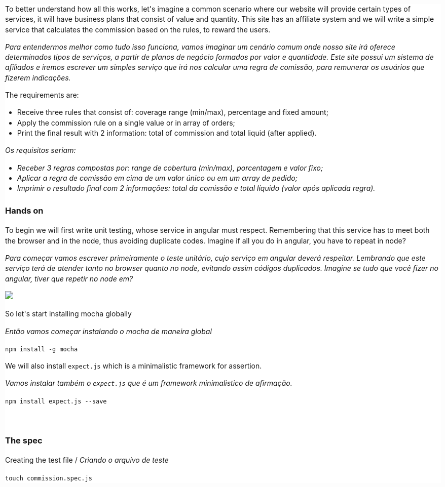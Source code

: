 To better understand how all this works, let's imagine a common scenario where our website will provide certain types of services, it will have business plans that consist of value and quantity. This site has an affiliate system and we will write a simple service that calculates the commission based on the rules, to reward the users.

_Para entendermos melhor como tudo isso funciona, vamos imaginar um cenário comum onde nosso site irá oferece determinados tipos de serviços, a partir de planos de negócio formados por valor e quantidade. Este site possui um sistema de afiliados e iremos escrever um simples serviço que irá nos calcular uma regra de comissão, para remunerar os usuários que fizerem indicações._

The requirements are:

- Receive three rules that consist of: coverage range (min/max), percentage and fixed amount;
- Apply the commission rule on a single value or in array of orders;
- Print the final result with 2 information: total of commission and total liquid (after applied).

_Os requisitos seriam:_

- _Receber 3 regras compostas por: range de cobertura (min/max), porcentagem e valor fixo;_
- _Aplicar a regra de comissão em cima de um valor único ou em um array de pedido;_
- _Imprimir o resultado final com 2 informações: total da comissão e total líquido (valor após aplicada regra)._

### Hands on

To begin we will first write unit testing, whose service in angular must respect. Remembering that this service has to meet both the browser and in the node, thus avoiding duplicate codes. Imagine if all you do in angular, you have to repeat in node?

_Para começar vamos escrever primeiramente o teste unitário, cujo serviço em angular deverá respeitar. Lembrando que este serviço terá de atender tanto no browser quanto no node, evitando assim códigos duplicados. Imagine se tudo que você fizer no angular, tiver que repetir no node em?_

<img src="http://i.imgur.com/43PGbLW.jpg">

So let's start installing mocha globally

_Então vamos começar instalando o mocha de maneira global_

```
npm install -g mocha
```

We will also install `expect.js` which is a minimalistic framework for assertion.

_Vamos instalar também o `expect.js` que é um framework minimalistico de afirmação._

```
npm install expect.js --save
```
<br />

### The spec

Creating the test file / _Criando o arquivo de teste_

```
touch commission.spec.js
```
